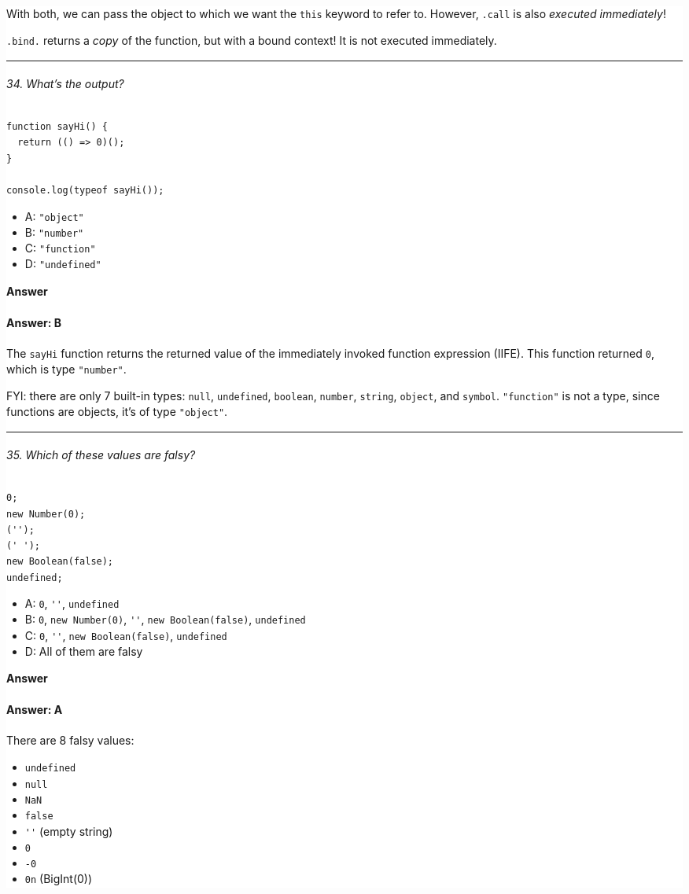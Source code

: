 With both, we can pass the object to which we want the `this` keyword to refer to. However, `.call` is also _executed immediately_!

`.bind.` returns a _copy_ of the function, but with a bound context! It is not executed immediately.

---

###### 34. What’s the output?

    function sayHi() {
      return (() => 0)();
    }

    console.log(typeof sayHi());

- A: `"object"`
- B: `"number"`
- C: `"function"`
- D: `"undefined"`

**Answer**

#### Answer: B

The `sayHi` function returns the returned value of the immediately invoked function expression (IIFE). This function returned `0`, which is type `"number"`.

FYI: there are only 7 built-in types: `null`, `undefined`, `boolean`, `number`, `string`, `object`, and `symbol`. `"function"` is not a type, since functions are objects, it’s of type `"object"`.

---

###### 35. Which of these values are falsy?

    0;
    new Number(0);
    ('');
    (' ');
    new Boolean(false);
    undefined;

- A: `0`, `''`, `undefined`
- B: `0`, `new Number(0)`, `''`, `new Boolean(false)`, `undefined`
- C: `0`, `''`, `new Boolean(false)`, `undefined`
- D: All of them are falsy

**Answer**

#### Answer: A

There are 8 falsy values:

- `undefined`
- `null`
- `NaN`
- `false`
- `''` (empty string)
- `0`
- `-0`
- `0n` (BigInt(0))
